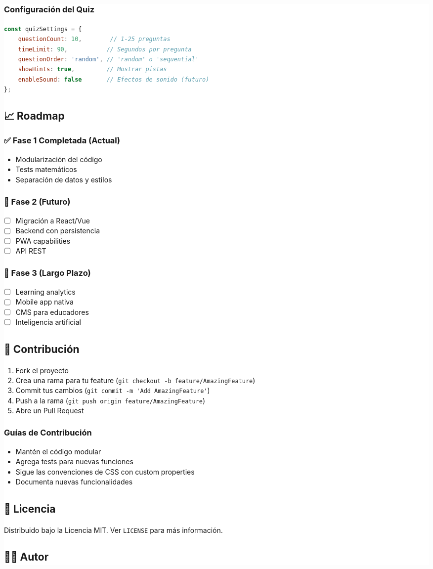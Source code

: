 ### Configuración del Quiz

```javascript
const quizSettings = {
    questionCount: 10,        // 1-25 preguntas
    timeLimit: 90,           // Segundos por pregunta
    questionOrder: 'random', // 'random' o 'sequential'
    showHints: true,         // Mostrar pistas
    enableSound: false       // Efectos de sonido (futuro)
};
```

## 📈 Roadmap

### ✅ Fase 1 Completada (Actual)
- Modularización del código
- Tests matemáticos
- Separación de datos y estilos

### 🚧 Fase 2 (Futuro)
- [ ] Migración a React/Vue
- [ ] Backend con persistencia
- [ ] PWA capabilities
- [ ] API REST

### 🔮 Fase 3 (Largo Plazo)
- [ ] Learning analytics
- [ ] Mobile app nativa
- [ ] CMS para educadores
- [ ] Inteligencia artificial

## 🤝 Contribución

1. Fork el proyecto
2. Crea una rama para tu feature (`git checkout -b feature/AmazingFeature`)
3. Commit tus cambios (`git commit -m 'Add AmazingFeature'`)
4. Push a la rama (`git push origin feature/AmazingFeature`)
5. Abre un Pull Request

### Guías de Contribución
- Mantén el código modular
- Agrega tests para nuevas funciones
- Sigue las convenciones de CSS con custom properties
- Documenta nuevas funcionalidades

## 📄 Licencia

Distribuido bajo la Licencia MIT. Ver `LICENSE` para más información.

## 👨‍💻 Autor
